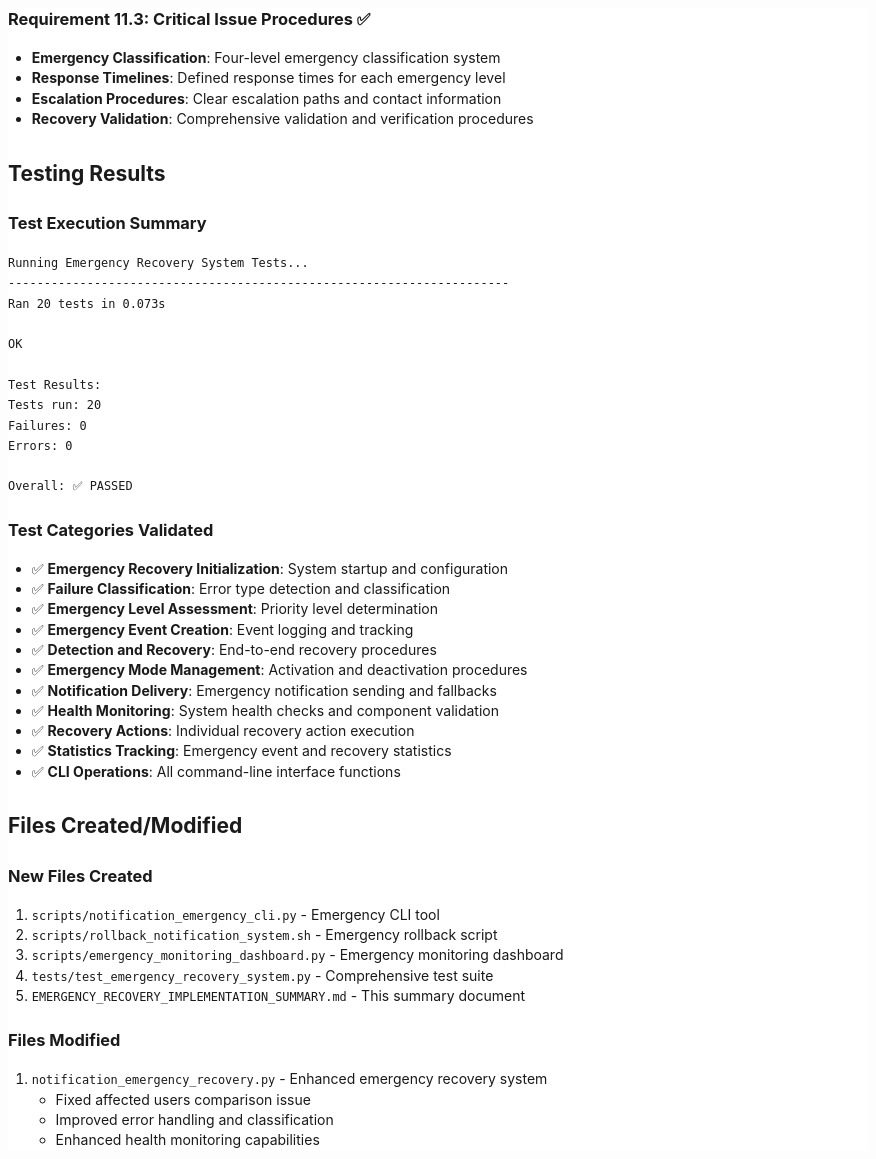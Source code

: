 ### Requirement 11.3: Critical Issue Procedures ✅
- **Emergency Classification**: Four-level emergency classification system
- **Response Timelines**: Defined response times for each emergency level
- **Escalation Procedures**: Clear escalation paths and contact information
- **Recovery Validation**: Comprehensive validation and verification procedures

## Testing Results

### Test Execution Summary
```
Running Emergency Recovery System Tests...
----------------------------------------------------------------------
Ran 20 tests in 0.073s

OK

Test Results:
Tests run: 20
Failures: 0
Errors: 0

Overall: ✅ PASSED
```

### Test Categories Validated
- ✅ **Emergency Recovery Initialization**: System startup and configuration
- ✅ **Failure Classification**: Error type detection and classification
- ✅ **Emergency Level Assessment**: Priority level determination
- ✅ **Emergency Event Creation**: Event logging and tracking
- ✅ **Detection and Recovery**: End-to-end recovery procedures
- ✅ **Emergency Mode Management**: Activation and deactivation procedures
- ✅ **Notification Delivery**: Emergency notification sending and fallbacks
- ✅ **Health Monitoring**: System health checks and component validation
- ✅ **Recovery Actions**: Individual recovery action execution
- ✅ **Statistics Tracking**: Emergency event and recovery statistics
- ✅ **CLI Operations**: All command-line interface functions

## Files Created/Modified

### New Files Created
1. `scripts/notification_emergency_cli.py` - Emergency CLI tool
2. `scripts/rollback_notification_system.sh` - Emergency rollback script
3. `scripts/emergency_monitoring_dashboard.py` - Emergency monitoring dashboard
4. `tests/test_emergency_recovery_system.py` - Comprehensive test suite
5. `EMERGENCY_RECOVERY_IMPLEMENTATION_SUMMARY.md` - This summary document

### Files Modified
1. `notification_emergency_recovery.py` - Enhanced emergency recovery system
   - Fixed affected users comparison issue
   - Improved error handling and classification
   - Enhanced health monitoring capabilities
